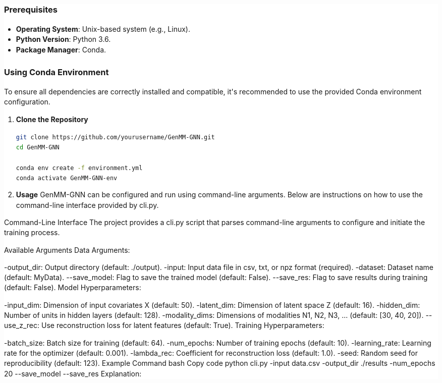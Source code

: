 ### Prerequisites

- **Operating System**: Unix-based system (e.g., Linux).
- **Python Version**: Python 3.6.
- **Package Manager**: Conda.



### Using Conda Environment

To ensure all dependencies are correctly installed and compatible, it's recommended to use the provided Conda environment configuration.

1. **Clone the Repository**

   ```bash
   git clone https://github.com/yourusername/GenMM-GNN.git
   cd GenMM-GNN

   conda env create -f environment.yml
   conda activate GenMM-GNN-env
   ```

2. **Usage**
GenMM-GNN can be configured and run using command-line arguments. Below are instructions on how to use the command-line interface provided by cli.py.

Command-Line Interface
The project provides a cli.py script that parses command-line arguments to configure and initiate the training process.

Available Arguments
Data Arguments:

-output_dir: Output directory (default: ./output).
-input: Input data file in csv, txt, or npz format (required).
-dataset: Dataset name (default: MyData).
--save_model: Flag to save the trained model (default: False).
--save_res: Flag to save results during training (default: False).
Model Hyperparameters:

-input_dim: Dimension of input covariates X (default: 50).
-latent_dim: Dimension of latent space Z (default: 16).
-hidden_dim: Number of units in hidden layers (default: 128).
-modality_dims: Dimensions of modalities N1, N2, N3, ... (default: [30, 40, 20]).
--use_z_rec: Use reconstruction loss for latent features (default: True).
Training Hyperparameters:

-batch_size: Batch size for training (default: 64).
-num_epochs: Number of training epochs (default: 10).
-learning_rate: Learning rate for the optimizer (default: 0.001).
-lambda_rec: Coefficient for reconstruction loss (default: 1.0).
-seed: Random seed for reproducibility (default: 123).
Example Command
bash
Copy code
python cli.py -input data.csv -output_dir ./results -num_epochs 20 --save_model --save_res
Explanation:
